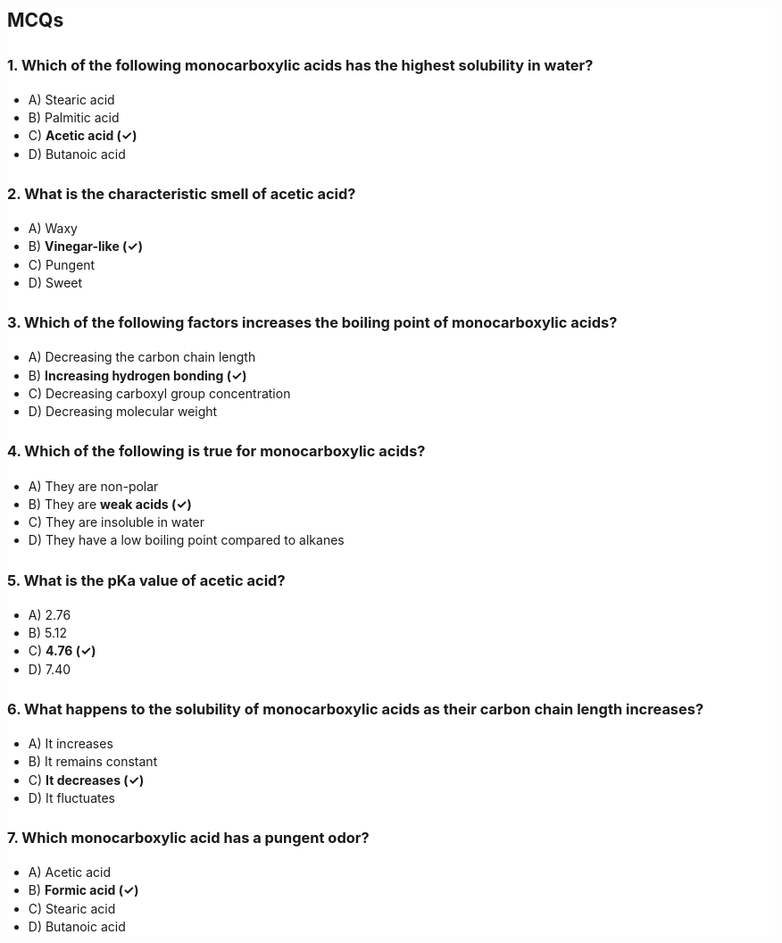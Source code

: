 
## MCQs

### 1. Which of the following monocarboxylic acids has the highest solubility in water?

- A) Stearic acid
- B) Palmitic acid
- C) **Acetic acid (✓)**
- D) Butanoic acid

### 2. What is the characteristic smell of acetic acid?

- A) Waxy
- B) **Vinegar-like (✓)**
- C) Pungent
- D) Sweet

### 3. Which of the following factors increases the boiling point of monocarboxylic acids?

- A) Decreasing the carbon chain length
- B) **Increasing hydrogen bonding (✓)**
- C) Decreasing carboxyl group concentration
- D) Decreasing molecular weight

### 4. Which of the following is true for monocarboxylic acids?

- A) They are non-polar
- B) They are **weak acids (✓)**
- C) They are insoluble in water
- D) They have a low boiling point compared to alkanes

### 5. What is the pKa value of acetic acid?

- A) 2.76
- B) 5.12
- C) **4.76 (✓)**
- D) 7.40

### 6. What happens to the solubility of monocarboxylic acids as their carbon chain length increases?

- A) It increases
- B) It remains constant
- C) **It decreases (✓)**
- D) It fluctuates

### 7. Which monocarboxylic acid has a pungent odor?

- A) Acetic acid
- B) **Formic acid (✓)**
- C) Stearic acid
- D) Butanoic acid

